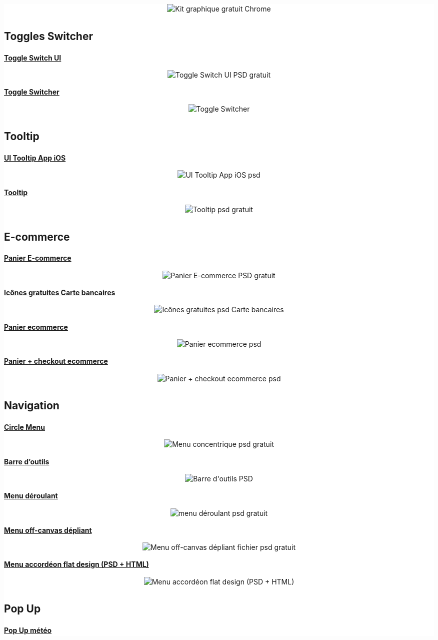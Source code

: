 <p style="text-align: center;"><img class="aligncenter size-full wp-image-3213" title="Kit graphique gratuit Chrome" src="https://s3-eu-west-1.amazonaws.com/mdw-images/large/navigateur-chrome.jpg" alt="Kit graphique gratuit Chrome" width="400" height="300"></p>
<h2>Toggles Switcher</h2>
<p><a title="Toggle Switch UI" href="http://www.pixeden.com/mobile-apps/psd-toggle-switch-ui" target="_blank"><strong>Toggle Switch UI</strong></a></p>
<p style="text-align: center;"><img class="aligncenter size-full wp-image-3222" title="Toggle Switch UI" src="https://s3-eu-west-1.amazonaws.com/mdw-images/large/toggle-switch-ui-psd-gratuit.jpg" alt="Toggle Switch UI PSD gratuit" width="555" height="295"></p>
<p><a title="Toggle Switcher" href="http://dribbble.com/shots/525358-Buttons-Lights-Shadows" target="_blank"><strong>Toggle Switcher</strong></a></p>
<p style="text-align: center;"><img class="aligncenter size-full wp-image-3221" title="Toggle Switcher" src="https://s3-eu-west-1.amazonaws.com/mdw-images/large/toggle-switcher-psd.jpg" alt="Toggle Switcher" width="400" height="300"></p>
<h2>Tooltip</h2>
<p><a title="UI Tooltip App iOS" href="http://www.pixeden.com/mobile-apps/tooltip-ios-app-ui-psd" target="_blank"><strong>UI Tooltip App iOS</strong></a></p>
<p style="text-align: center;"><img class="aligncenter size-full wp-image-3224" title="UI Tooltip App iOS" src="https://s3-eu-west-1.amazonaws.com/mdw-images/large/Tooltip-App-iOS-UI-Psd.jpg" alt="UI Tooltip App iOS psd" width="555" height="295"></p>
<p><a title="Tooltip" href="http://dribbble.com/shots/732391-Tooltip-PSD" target="_blank"><strong>Tooltip</strong></a></p>
<p style="text-align: center;"><img class="aligncenter size-full wp-image-3225" title="Tooltip" src="https://s3-eu-west-1.amazonaws.com/mdw-images/large/tooltip-psd.jpg" alt="Tooltip psd gratuit" width="400" height="300"></p>
<h2 id="screenshot-title">E-commerce</h2>
<p><a title="Panier E-commerce PSD gratuit" href="http://dribbble.com/shots/888613-Receipt-PSD" target="_blank"><strong>Panier E-commerce</strong></a></p>
<p style="text-align: center;"><img class="aligncenter size-full wp-image-3216" title="Panier E-commerce" src="https://s3-eu-west-1.amazonaws.com/mdw-images/large/panier-e-commerce-psd-gratuit.jpg" alt="Panier E-commerce PSD gratuit" width="400" height="300"></p>
<p><a title="Icônes gratuites Carte bancaires" href="http://dribbble.com/shots/467616-Card-Payment-Icons" target="_blank"><strong>Icônes gratuites Carte bancaires</strong></a></p>
<p style="text-align: center;"><img class="aligncenter size-full wp-image-3189" title="Icônes gratuites Carte bancaires" src="https://s3-eu-west-1.amazonaws.com/mdw-images/large/carte-bancaire-icones-gratuites-psd.jpg" alt="Icônes gratuites psd Carte bancaires" width="400" height="300"></p>
<p><a title="Panier ecommerce" href="http://dribbble.com/shots/512862-Receipt" target="_blank"><strong>Panier ecommerce</strong></a></p>
<p style="text-align: center;"><img class="aligncenter size-full wp-image-3215" title="Panier ecommerce" src="https://s3-eu-west-1.amazonaws.com/mdw-images/large/panier-ecommerce-psd.jpg" alt="Panier ecommerce psd" width="400" height="300"></p>
<p><a title="Panier + checkout ecommerce" href="http://themedesigner.in/quick-cart/" target="_blank"><strong>Panier + checkout ecommerce</strong></a></p>
<p style="text-align: center;"><img class="aligncenter size-full wp-image-3214" title="Panier + checkout ecommerce" src="https://s3-eu-west-1.amazonaws.com/mdw-images/large/panier-e-commerce-fichier-psd.jpg" alt="Panier + checkout ecommerce psd" width="520" height="261"></p>
<h2 id="screenshot-title">Navigation</h2>
<p><a title="Circle Menu Psd" href="http://dribbble.com/shots/647272-Circle-Menu-PSD" target="_blank"><strong>Circle Menu</strong></a></p>
<p style="text-align: center;"><img class="aligncenter size-full wp-image-3210" title="Menu concentrique" src="https://s3-eu-west-1.amazonaws.com/mdw-images/large/menu-navigation-psd-gratuit.jpg" alt="Menu concentrique psd gratuit" width="400" height="300"></p>
<p><a title="Barre d'outils" href="http://dribbble.com/shots/857472-Toolbar" target="_blank"><strong>Barre d’outils</strong></a></p>
<p style="text-align: center;"><img class="aligncenter size-full wp-image-3223" title="Barre d'outils" src="https://s3-eu-west-1.amazonaws.com/mdw-images/large/toolbar-psd-gratuit.jpg" alt="Barre d'outils PSD" width="400" height="300"></p>
<p><a title="Menu déroulant psd" href="http://dribbble.com/shots/869312-Unwrap-Menu-Free-PSD" target="_blank"><strong>Menu déroulant</strong></a></p>
<p style="text-align: center;"><img class="aligncenter size-full wp-image-3209" title="menu déroulant" src="https://s3-eu-west-1.amazonaws.com/mdw-images/large/menu-deroulant-psd-gratuit.jpg" alt="menu déroulant psd gratuit" width="400" height="300"></p>
<p><a title="Menu off-canvas dépliant" href="http://dribbble.com/shots/921557-UI-UX-Mobile-Fold" target="_blank"><strong>Menu off-canvas dépliant</strong></a></p>
<p style="text-align: center;"><img class="aligncenter size-full wp-image-3211" title="Menu off-canvas dépliant fichier" src="https://s3-eu-west-1.amazonaws.com/mdw-images/large/menu-off-canvas-depliant-psd-gratuit.jpg" alt="Menu off-canvas dépliant fichier psd gratuit" width="400" height="300"></p>
<p><a title="Menu accordéon flat design (PSD + HTML)" href="http://www.republicof3.com/tutorial-how-to-create-a-metro-style-accordion" target="_blank"><strong>Menu accordéon flat design (PSD + HTML)</strong></a></p>
<p style="text-align: center;"><img class="aligncenter size-full wp-image-3208" title="Menu accordéon flat design" src="https://s3-eu-west-1.amazonaws.com/mdw-images/large/menu-accordeon-flat-design-psd-html.jpg" alt="Menu accordéon flat design (PSD + HTML)" width="555" height="463"></p>
<h2 id="screenshot-title">Pop Up</h2>
<p><a title="Pop Up météo" href="http://dribbble.com/shots/638171-For-sometimes" target="_blank"><strong>Pop Up météo</strong></a></p>